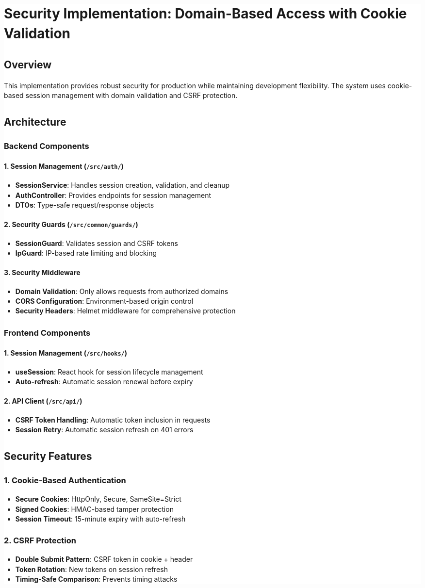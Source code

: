 # Security Implementation: Domain-Based Access with Cookie Validation

## Overview
This implementation provides robust security for production while maintaining development flexibility. The system uses cookie-based session management with domain validation and CSRF protection.

## Architecture

### Backend Components

#### 1. Session Management (`/src/auth/`)
- **SessionService**: Handles session creation, validation, and cleanup
- **AuthController**: Provides endpoints for session management
- **DTOs**: Type-safe request/response objects

#### 2. Security Guards (`/src/common/guards/`)
- **SessionGuard**: Validates session and CSRF tokens
- **IpGuard**: IP-based rate limiting and blocking

#### 3. Security Middleware
- **Domain Validation**: Only allows requests from authorized domains
- **CORS Configuration**: Environment-based origin control
- **Security Headers**: Helmet middleware for comprehensive protection

### Frontend Components

#### 1. Session Management (`/src/hooks/`)
- **useSession**: React hook for session lifecycle management
- **Auto-refresh**: Automatic session renewal before expiry

#### 2. API Client (`/src/api/`)
- **CSRF Token Handling**: Automatic token inclusion in requests
- **Session Retry**: Automatic session refresh on 401 errors

## Security Features

### 1. Cookie-Based Authentication
- **Secure Cookies**: HttpOnly, Secure, SameSite=Strict
- **Signed Cookies**: HMAC-based tamper protection
- **Session Timeout**: 15-minute expiry with auto-refresh

### 2. CSRF Protection
- **Double Submit Pattern**: CSRF token in cookie + header
- **Token Rotation**: New tokens on session refresh
- **Timing-Safe Comparison**: Prevents timing attacks
